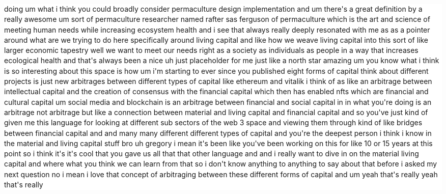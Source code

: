 doing um what i think you could broadly
consider permaculture design
implementation and
um there's a great definition by a
really awesome um sort of permaculture
researcher named rafter sas ferguson of
permaculture which is the art and
science of meeting human needs while
increasing ecosystem health
and i see that always really deeply
resonated with me as as a pointer around
what are we trying to do here
specifically around living capital and
like how we weave living capital into
this sort of like larger economic
tapestry well we want to meet our needs
right as a society as individuals as
people in a way that increases
ecological health and that's always been
a nice
uh just placeholder for me just like a
north star
amazing
um you know what i think is so
interesting about this space is how
um i'm starting to ever since you
published eight forms of capital think
about different projects is just
new arbitrages between different types
of capital like ethereum and vitalik i
think of as like an arbitrage between
intellectual capital and the creation of
consensus with the financial capital
which then has enabled nfts which are
financial and cultural capital um social
media and blockchain is an arbitrage
between financial and social capital in
in what you're doing is an arbitrage not
arbitrage but like a connection between
material and living capital and
financial capital and so you've just
kind of given me this language for
looking at different sub sectors of the
web 3 space and viewing them through
kind of like bridges between financial
capital and and many many different
different types of capital and you're
the deepest person i think i know in the
material and living capital stuff bro uh
gregory i mean it's been like you've
been working on this for like 10 or 15
years at this point so i think it's it's
cool that you gave us all that that
other language and and i really want to
dive in on the material living capital
and where
what you think we can learn
from that so i don't know anything to
anything to say about that before i
asked my next question no i mean i love
that
concept of arbitraging between these
different forms of capital and
um yeah that's really yeah that's really